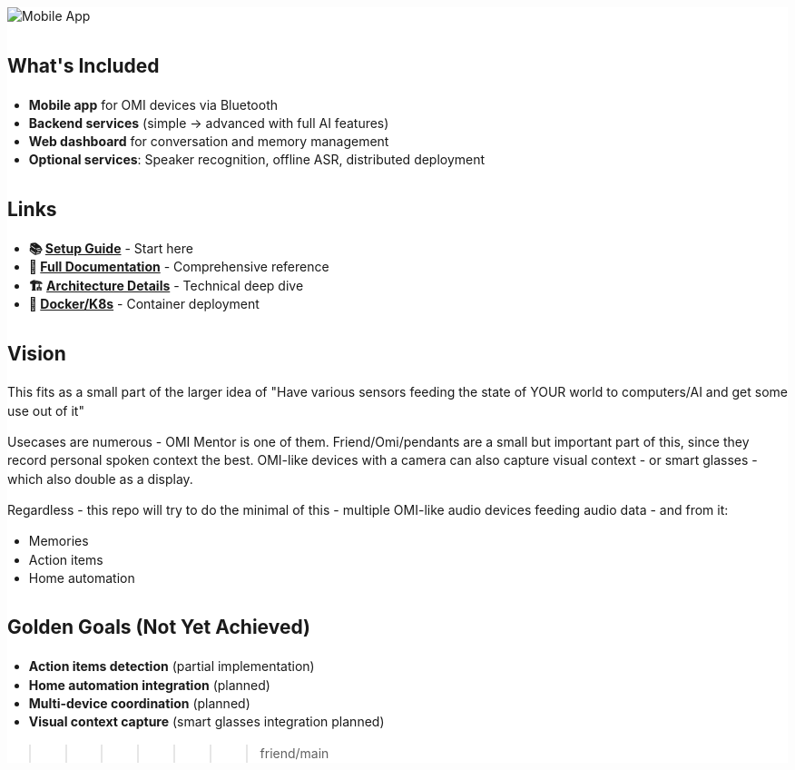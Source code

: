 ![Mobile App](screenshots/mobile-app.png)

## What's Included

- **Mobile app** for OMI devices via Bluetooth
- **Backend services** (simple → advanced with full AI features)
- **Web dashboard** for conversation and memory management
- **Optional services**: Speaker recognition, offline ASR, distributed deployment

## Links

- **📚 [Setup Guide](quickstart.md)** - Start here
- **🔧 [Full Documentation](CLAUDE.md)** - Comprehensive reference
- **🏗️ [Architecture Details](Docs/features.md)** - Technical deep dive
- **🐳 [Docker/K8s](README-K8S.md)** - Container deployment

## Vision

This fits as a small part of the larger idea of "Have various sensors feeding the state of YOUR world to computers/AI and get some use out of it"

Usecases are numerous - OMI Mentor is one of them. Friend/Omi/pendants are a small but important part of this, since they record personal spoken context the best. OMI-like devices with a camera can also capture visual context - or smart glasses - which also double as a display.

Regardless - this repo will try to do the minimal of this - multiple OMI-like audio devices feeding audio data - and from it:
- Memories
- Action items  
- Home automation

## Golden Goals (Not Yet Achieved)

- **Action items detection** (partial implementation)
- **Home automation integration** (planned)
- **Multi-device coordination** (planned)
- **Visual context capture** (smart glasses integration planned)

>>>>>>> friend/main
